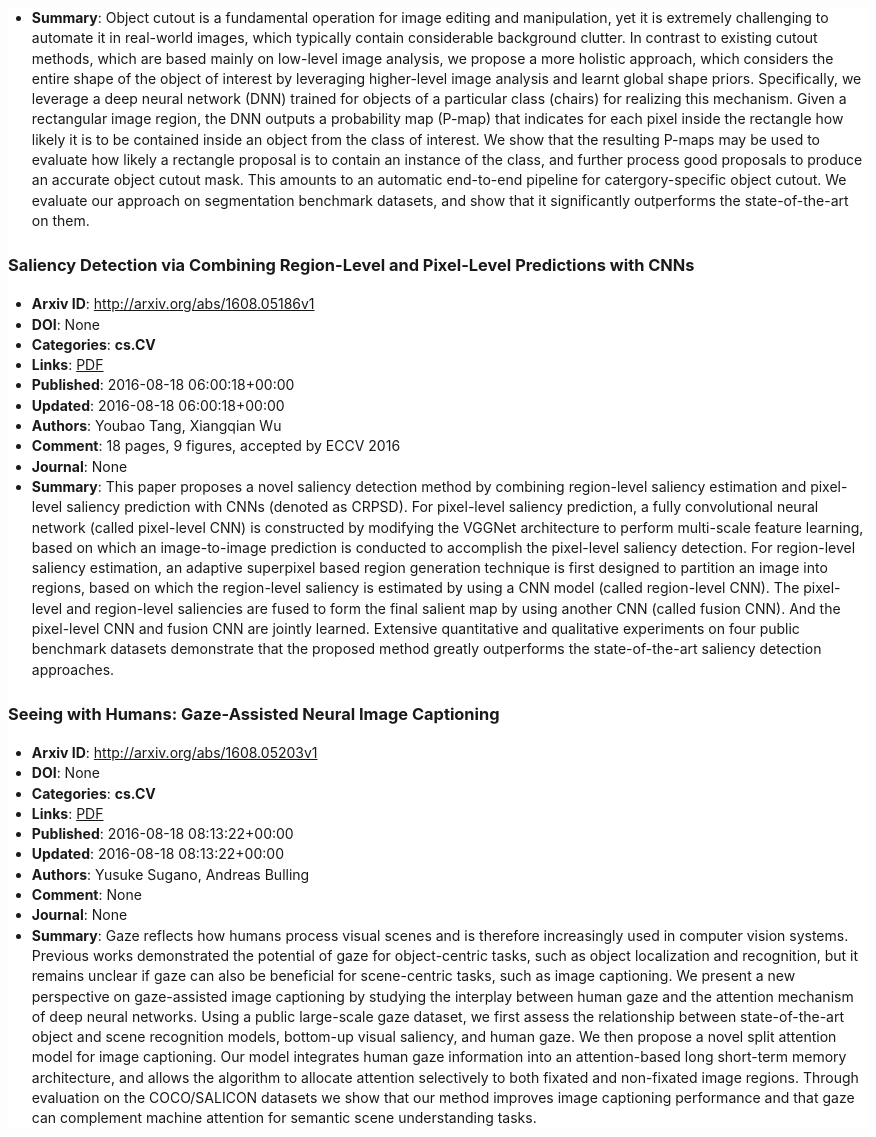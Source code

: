- **Summary**: Object cutout is a fundamental operation for image editing and manipulation, yet it is extremely challenging to automate it in real-world images, which typically contain considerable background clutter. In contrast to existing cutout methods, which are based mainly on low-level image analysis, we propose a more holistic approach, which considers the entire shape of the object of interest by leveraging higher-level image analysis and learnt global shape priors. Specifically, we leverage a deep neural network (DNN) trained for objects of a particular class (chairs) for realizing this mechanism. Given a rectangular image region, the DNN outputs a probability map (P-map) that indicates for each pixel inside the rectangle how likely it is to be contained inside an object from the class of interest. We show that the resulting P-maps may be used to evaluate how likely a rectangle proposal is to contain an instance of the class, and further process good proposals to produce an accurate object cutout mask. This amounts to an automatic end-to-end pipeline for catergory-specific object cutout. We evaluate our approach on segmentation benchmark datasets, and show that it significantly outperforms the state-of-the-art on them.



### Saliency Detection via Combining Region-Level and Pixel-Level Predictions with CNNs
- **Arxiv ID**: http://arxiv.org/abs/1608.05186v1
- **DOI**: None
- **Categories**: **cs.CV**
- **Links**: [PDF](http://arxiv.org/pdf/1608.05186v1)
- **Published**: 2016-08-18 06:00:18+00:00
- **Updated**: 2016-08-18 06:00:18+00:00
- **Authors**: Youbao Tang, Xiangqian Wu
- **Comment**: 18 pages, 9 figures, accepted by ECCV 2016
- **Journal**: None
- **Summary**: This paper proposes a novel saliency detection method by combining region-level saliency estimation and pixel-level saliency prediction with CNNs (denoted as CRPSD). For pixel-level saliency prediction, a fully convolutional neural network (called pixel-level CNN) is constructed by modifying the VGGNet architecture to perform multi-scale feature learning, based on which an image-to-image prediction is conducted to accomplish the pixel-level saliency detection. For region-level saliency estimation, an adaptive superpixel based region generation technique is first designed to partition an image into regions, based on which the region-level saliency is estimated by using a CNN model (called region-level CNN). The pixel-level and region-level saliencies are fused to form the final salient map by using another CNN (called fusion CNN). And the pixel-level CNN and fusion CNN are jointly learned. Extensive quantitative and qualitative experiments on four public benchmark datasets demonstrate that the proposed method greatly outperforms the state-of-the-art saliency detection approaches.



### Seeing with Humans: Gaze-Assisted Neural Image Captioning
- **Arxiv ID**: http://arxiv.org/abs/1608.05203v1
- **DOI**: None
- **Categories**: **cs.CV**
- **Links**: [PDF](http://arxiv.org/pdf/1608.05203v1)
- **Published**: 2016-08-18 08:13:22+00:00
- **Updated**: 2016-08-18 08:13:22+00:00
- **Authors**: Yusuke Sugano, Andreas Bulling
- **Comment**: None
- **Journal**: None
- **Summary**: Gaze reflects how humans process visual scenes and is therefore increasingly used in computer vision systems. Previous works demonstrated the potential of gaze for object-centric tasks, such as object localization and recognition, but it remains unclear if gaze can also be beneficial for scene-centric tasks, such as image captioning. We present a new perspective on gaze-assisted image captioning by studying the interplay between human gaze and the attention mechanism of deep neural networks. Using a public large-scale gaze dataset, we first assess the relationship between state-of-the-art object and scene recognition models, bottom-up visual saliency, and human gaze. We then propose a novel split attention model for image captioning. Our model integrates human gaze information into an attention-based long short-term memory architecture, and allows the algorithm to allocate attention selectively to both fixated and non-fixated image regions. Through evaluation on the COCO/SALICON datasets we show that our method improves image captioning performance and that gaze can complement machine attention for semantic scene understanding tasks.